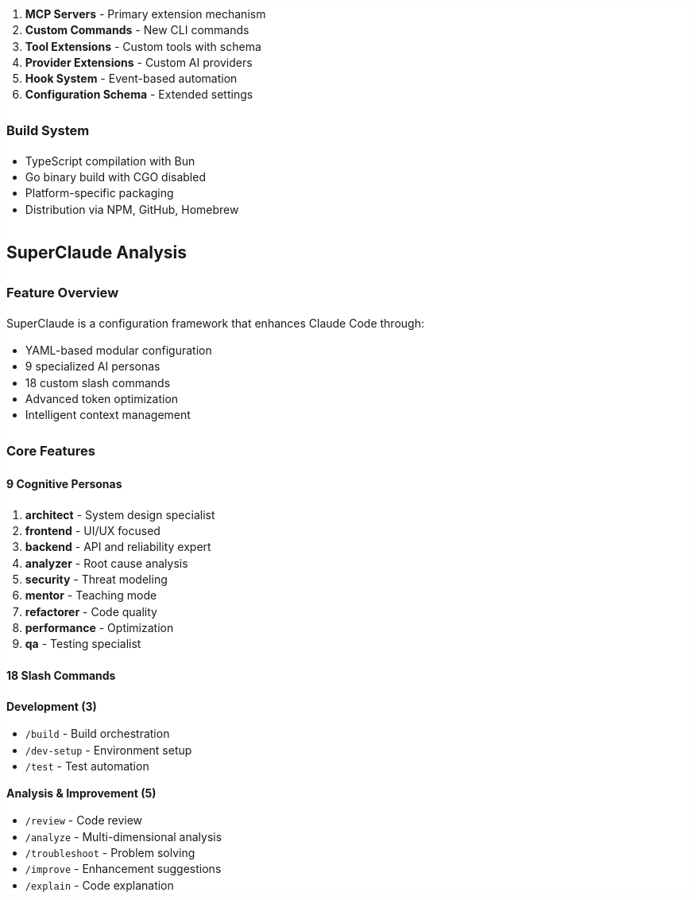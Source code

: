 1. **MCP Servers** - Primary extension mechanism
2. **Custom Commands** - New CLI commands
3. **Tool Extensions** - Custom tools with schema
4. **Provider Extensions** - Custom AI providers
5. **Hook System** - Event-based automation
6. **Configuration Schema** - Extended settings

### Build System

- TypeScript compilation with Bun
- Go binary build with CGO disabled
- Platform-specific packaging
- Distribution via NPM, GitHub, Homebrew

## SuperClaude Analysis

### Feature Overview

SuperClaude is a configuration framework that enhances Claude Code through:
- YAML-based modular configuration
- 9 specialized AI personas
- 18 custom slash commands
- Advanced token optimization
- Intelligent context management

### Core Features

#### 9 Cognitive Personas
1. **architect** - System design specialist
2. **frontend** - UI/UX focused
3. **backend** - API and reliability expert
4. **analyzer** - Root cause analysis
5. **security** - Threat modeling
6. **mentor** - Teaching mode
7. **refactorer** - Code quality
8. **performance** - Optimization
9. **qa** - Testing specialist

#### 18 Slash Commands

**Development (3)**
- `/build` - Build orchestration
- `/dev-setup` - Environment setup
- `/test` - Test automation

**Analysis & Improvement (5)**
- `/review` - Code review
- `/analyze` - Multi-dimensional analysis
- `/troubleshoot` - Problem solving
- `/improve` - Enhancement suggestions
- `/explain` - Code explanation
